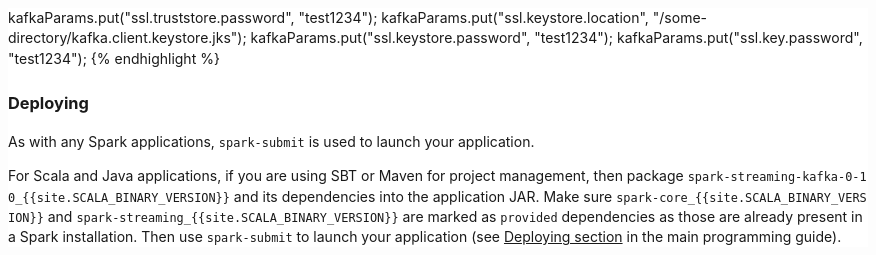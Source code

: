 kafkaParams.put("ssl.truststore.password", "test1234");
kafkaParams.put("ssl.keystore.location", "/some-directory/kafka.client.keystore.jks");
kafkaParams.put("ssl.keystore.password", "test1234");
kafkaParams.put("ssl.key.password", "test1234");
{% endhighlight %}
</div>
</div>

### Deploying

As with any Spark applications, `spark-submit` is used to launch your application.

For Scala and Java applications, if you are using SBT or Maven for project management, then package `spark-streaming-kafka-0-10_{{site.SCALA_BINARY_VERSION}}` and its dependencies into the application JAR. Make sure `spark-core_{{site.SCALA_BINARY_VERSION}}` and `spark-streaming_{{site.SCALA_BINARY_VERSION}}` are marked as `provided` dependencies as those are already present in a Spark installation. Then use `spark-submit` to launch your application (see [Deploying section](streaming-programming-guide.html#deploying-applications) in the main programming guide).

